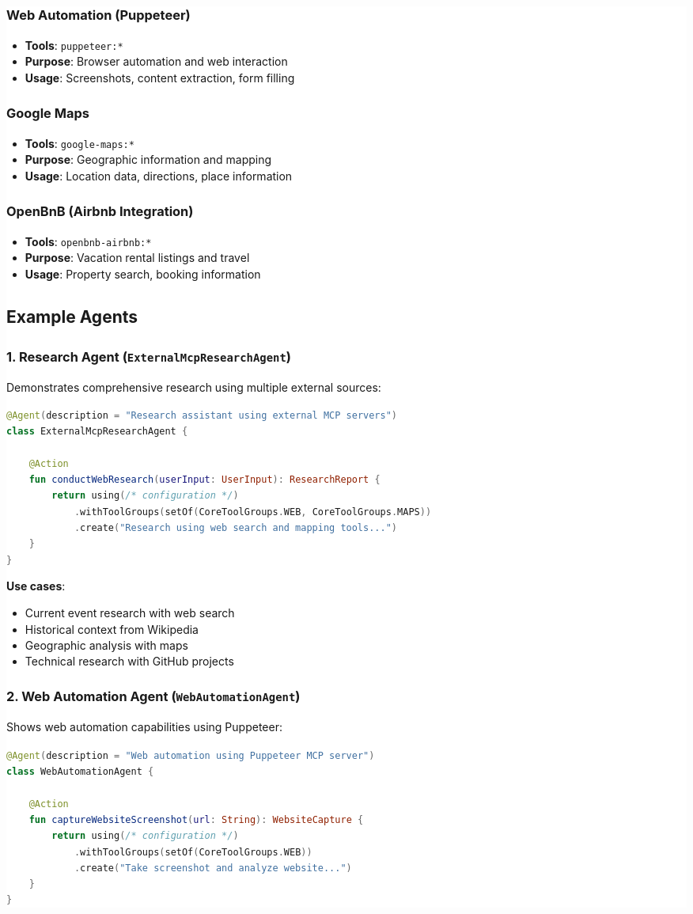 ### Web Automation (Puppeteer)
- **Tools**: `puppeteer:*`
- **Purpose**: Browser automation and web interaction
- **Usage**: Screenshots, content extraction, form filling

### Google Maps
- **Tools**: `google-maps:*`
- **Purpose**: Geographic information and mapping
- **Usage**: Location data, directions, place information

### OpenBnB (Airbnb Integration)
- **Tools**: `openbnb-airbnb:*`
- **Purpose**: Vacation rental listings and travel
- **Usage**: Property search, booking information

## Example Agents

### 1. Research Agent (`ExternalMcpResearchAgent`)

Demonstrates comprehensive research using multiple external sources:

```kotlin
@Agent(description = "Research assistant using external MCP servers")
class ExternalMcpResearchAgent {
    
    @Action
    fun conductWebResearch(userInput: UserInput): ResearchReport {
        return using(/* configuration */)
            .withToolGroups(setOf(CoreToolGroups.WEB, CoreToolGroups.MAPS))
            .create("Research using web search and mapping tools...")
    }
}
```

**Use cases**:
- Current event research with web search
- Historical context from Wikipedia
- Geographic analysis with maps
- Technical research with GitHub projects

### 2. Web Automation Agent (`WebAutomationAgent`)

Shows web automation capabilities using Puppeteer:

```kotlin
@Agent(description = "Web automation using Puppeteer MCP server")
class WebAutomationAgent {
    
    @Action
    fun captureWebsiteScreenshot(url: String): WebsiteCapture {
        return using(/* configuration */)
            .withToolGroups(setOf(CoreToolGroups.WEB))
            .create("Take screenshot and analyze website...")
    }
}
```
